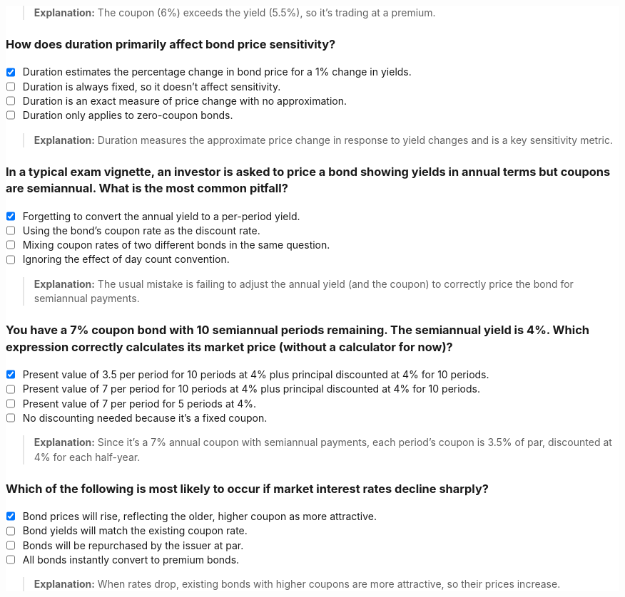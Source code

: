> **Explanation:** The coupon (6%) exceeds the yield (5.5%), so it’s trading at a premium.


### How does duration primarily affect bond price sensitivity?

- [x] Duration estimates the percentage change in bond price for a 1% change in yields.
- [ ] Duration is always fixed, so it doesn’t affect sensitivity.
- [ ] Duration is an exact measure of price change with no approximation.
- [ ] Duration only applies to zero-coupon bonds.

> **Explanation:** Duration measures the approximate price change in response to yield changes and is a key sensitivity metric.


### In a typical exam vignette, an investor is asked to price a bond showing yields in annual terms but coupons are semiannual. What is the most common pitfall?

- [x] Forgetting to convert the annual yield to a per-period yield.
- [ ] Using the bond’s coupon rate as the discount rate.
- [ ] Mixing coupon rates of two different bonds in the same question.
- [ ] Ignoring the effect of day count convention.

> **Explanation:** The usual mistake is failing to adjust the annual yield (and the coupon) to correctly price the bond for semiannual payments.


### You have a 7% coupon bond with 10 semiannual periods remaining. The semiannual yield is 4%. Which expression correctly calculates its market price (without a calculator for now)?

- [x] Present value of 3.5 per period for 10 periods at 4% plus principal discounted at 4% for 10 periods.
- [ ] Present value of 7 per period for 10 periods at 4% plus principal discounted at 4% for 10 periods.
- [ ] Present value of 7 per period for 5 periods at 4%.
- [ ] No discounting needed because it’s a fixed coupon.

> **Explanation:** Since it’s a 7% annual coupon with semiannual payments, each period’s coupon is 3.5% of par, discounted at 4% for each half-year.


### Which of the following is most likely to occur if market interest rates decline sharply?

- [x] Bond prices will rise, reflecting the older, higher coupon as more attractive.
- [ ] Bond yields will match the existing coupon rate.
- [ ] Bonds will be repurchased by the issuer at par.
- [ ] All bonds instantly convert to premium bonds.

> **Explanation:** When rates drop, existing bonds with higher coupons are more attractive, so their prices increase.

